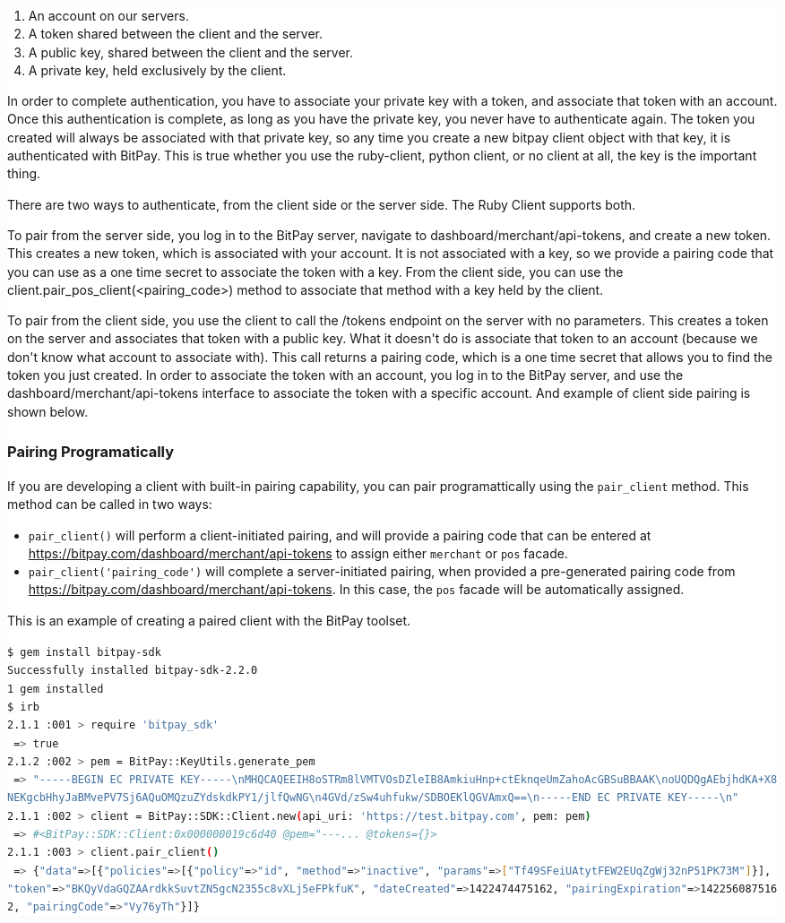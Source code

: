 1. An account on our servers.
1. A token shared between the client and the server.
1. A public key, shared between the client and the server.
1. A private key, held exclusively by the client.

In order to complete authentication, you have to associate your private key with a token, and associate that token with an account. Once this authentication is complete, as long as you have the private key, you never have to authenticate again. The token you created will always be associated with that private key, so any time you create a new bitpay client object with that key, it is authenticated with BitPay. This is true whether you use the ruby-client, python client, or no client at all, the key is the important thing. 

There are two ways to authenticate, from the client side or the server side. The Ruby Client supports both.

To pair from the server side, you log in to the BitPay server, navigate to dashboard/merchant/api-tokens, and create a new token. This creates a new token, which is associated with your account. It is not associated with a key, so we provide a pairing code that you can use as a one time secret to associate the token with a key. From the client side, you can use the client.pair_pos_client(<pairing_code>) method to associate that method with a key held by the client.

To pair from the client side, you use the client to call the /tokens endpoint on the server with no parameters. This creates a token on the server and associates that token with a public key. What it doesn't do is associate that token to an account (because we don't know what account to associate with). This call returns a pairing code, which is a one time secret that allows you to find the token you just created. In order to associate the token with an account, you log in to the BitPay server, and use the dashboard/merchant/api-tokens interface to associate the token with a specific account. And example of client side pairing is shown below.

### Pairing Programatically

If you are developing a client with built-in pairing capability, you can pair programattically using the `pair_client` method.  This method can be called in two ways:

  * `pair_client()` will perform a client-initiated pairing, and will provide a pairing code that can be entered at https://bitpay.com/dashboard/merchant/api-tokens to assign either `merchant` or `pos` facade.
  * `pair_client('pairing_code')` will complete a server-initiated pairing, when provided a pre-generated pairing code from https://bitpay.com/dashboard/merchant/api-tokens.  In this case, the `pos` facade will be automatically assigned.

This is an example of creating a paired client with the BitPay toolset.

```bash
$ gem install bitpay-sdk
Successfully installed bitpay-sdk-2.2.0
1 gem installed
$ irb
2.1.1 :001 > require 'bitpay_sdk'
 => true 
2.1.2 :002 > pem = BitPay::KeyUtils.generate_pem
 => "-----BEGIN EC PRIVATE KEY-----\nMHQCAQEEIH8oSTRm8lVMTVOsDZleIB8AmkiuHnp+ctEknqeUmZahoAcGBSuBBAAK\noUQDQgAEbjhdKA+X8NEKgcbHhyJaBMvePV7Sj6AQuOMQzuZYdskdkPY1/jlfQwNG\n4GVd/zSw4uhfukw/SDBOEKlQGVAmxQ==\n-----END EC PRIVATE KEY-----\n" 
2.1.1 :002 > client = BitPay::SDK::Client.new(api_uri: 'https://test.bitpay.com', pem: pem)
 => #<BitPay::SDK::Client:0x000000019c6d40 @pem="---... @tokens={}> 
2.1.1 :003 > client.pair_client()
 => {"data"=>[{"policies"=>[{"policy"=>"id", "method"=>"inactive", "params"=>["Tf49SFeiUAtytFEW2EUqZgWj32nP51PK73M"]}], "token"=>"BKQyVdaGQZAArdkkSuvtZN5gcN2355c8vXLj5eFPkfuK", "dateCreated"=>1422474475162, "pairingExpiration"=>1422560875162, "pairingCode"=>"Vy76yTh"}]} 
```
